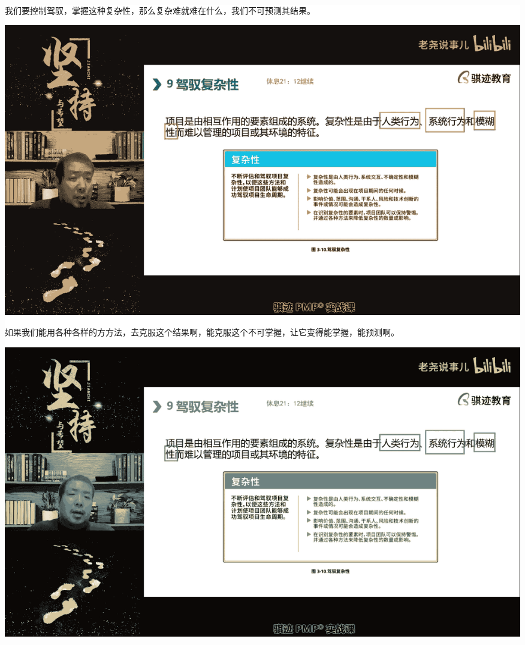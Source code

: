 我们要控制驾驭，掌握这种复杂性，那么复杂难就难在什么，我们不可预测其结果。

![](img/27a3ee9275db56232205bd79afbe92d9_240.png)

如果我们能用各种各样的方方法，去克服这个结果啊，能克服这个不可掌握，让它变得能掌握，能预测啊。

![](img/27a3ee9275db56232205bd79afbe92d9_242.png)
